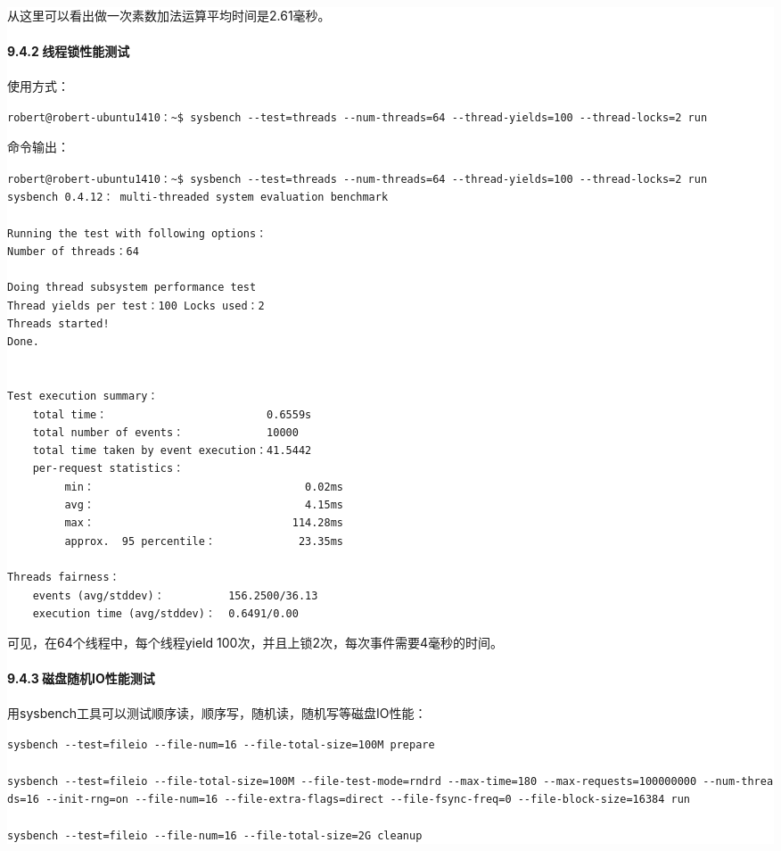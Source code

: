 从这里可以看出做一次素数加法运算平均时间是2.61毫秒。

#### 9.4.2 线程锁性能测试

使用方式：

```
robert@robert-ubuntu1410：~$ sysbench --test=threads --num-threads=64 --thread-yields=100 --thread-locks=2 run

```

命令输出：

```
robert@robert-ubuntu1410：~$ sysbench --test=threads --num-threads=64 --thread-yields=100 --thread-locks=2 run
sysbench 0.4.12： multi-threaded system evaluation benchmark

Running the test with following options：
Number of threads：64

Doing thread subsystem performance test
Thread yields per test：100 Locks used：2
Threads started!
Done.


Test execution summary：
    total time：                         0.6559s
    total number of events：             10000
    total time taken by event execution：41.5442
    per-request statistics：
         min：                                 0.02ms
         avg：                                 4.15ms
         max：                               114.28ms
         approx.  95 percentile：             23.35ms

Threads fairness：
    events (avg/stddev)：          156.2500/36.13
    execution time (avg/stddev)：  0.6491/0.00

```

可见，在64个线程中，每个线程yield 100次，并且上锁2次，每次事件需要4毫秒的时间。

#### 9.4.3 磁盘随机IO性能测试

用sysbench工具可以测试顺序读，顺序写，随机读，随机写等磁盘IO性能：

```
sysbench --test=fileio --file-num=16 --file-total-size=100M prepare

sysbench --test=fileio --file-total-size=100M --file-test-mode=rndrd --max-time=180 --max-requests=100000000 --num-threads=16 --init-rng=on --file-num=16 --file-extra-flags=direct --file-fsync-freq=0 --file-block-size=16384 run

sysbench --test=fileio --file-num=16 --file-total-size=2G cleanup

```

